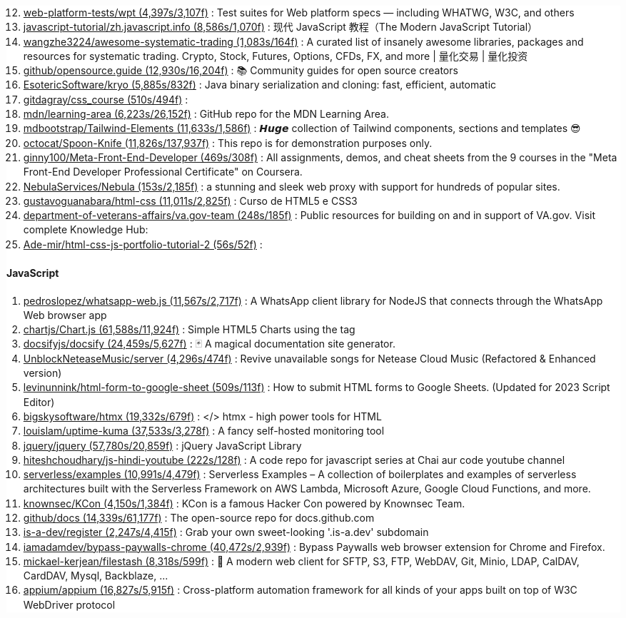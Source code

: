 12. [web-platform-tests/wpt (4,397s/3,107f)](https://github.com/web-platform-tests/wpt) : Test suites for Web platform specs — including WHATWG, W3C, and others
13. [javascript-tutorial/zh.javascript.info (8,586s/1,070f)](https://github.com/javascript-tutorial/zh.javascript.info) : 现代 JavaScript 教程（The Modern JavaScript Tutorial）
14. [wangzhe3224/awesome-systematic-trading (1,083s/164f)](https://github.com/wangzhe3224/awesome-systematic-trading) : A curated list of insanely awesome libraries, packages and resources for systematic trading. Crypto, Stock, Futures, Options, CFDs, FX, and more | 量化交易 | 量化投资
15. [github/opensource.guide (12,930s/16,204f)](https://github.com/github/opensource.guide) : 📚 Community guides for open source creators
16. [EsotericSoftware/kryo (5,885s/832f)](https://github.com/EsotericSoftware/kryo) : Java binary serialization and cloning: fast, efficient, automatic
17. [gitdagray/css_course (510s/494f)](https://github.com/gitdagray/css_course) : 
18. [mdn/learning-area (6,223s/26,152f)](https://github.com/mdn/learning-area) : GitHub repo for the MDN Learning Area.
19. [mdbootstrap/Tailwind-Elements (11,633s/1,586f)](https://github.com/mdbootstrap/Tailwind-Elements) : 𝙃𝙪𝙜𝙚 collection of Tailwind components, sections and templates 😎
20. [octocat/Spoon-Knife (11,826s/137,937f)](https://github.com/octocat/Spoon-Knife) : This repo is for demonstration purposes only.
21. [ginny100/Meta-Front-End-Developer (469s/308f)](https://github.com/ginny100/Meta-Front-End-Developer) : All assignments, demos, and cheat sheets from the 9 courses in the "Meta Front-End Developer Professional Certificate" on Coursera.
22. [NebulaServices/Nebula (153s/2,185f)](https://github.com/NebulaServices/Nebula) : a stunning and sleek web proxy with support for hundreds of popular sites.
23. [gustavoguanabara/html-css (11,011s/2,825f)](https://github.com/gustavoguanabara/html-css) : Curso de HTML5 e CSS3
24. [department-of-veterans-affairs/va.gov-team (248s/185f)](https://github.com/department-of-veterans-affairs/va.gov-team) : Public resources for building on and in support of VA.gov. Visit complete Knowledge Hub:
25. [Ade-mir/html-css-js-portfolio-tutorial-2 (56s/52f)](https://github.com/Ade-mir/html-css-js-portfolio-tutorial-2) : 

#### JavaScript
1. [pedroslopez/whatsapp-web.js (11,567s/2,717f)](https://github.com/pedroslopez/whatsapp-web.js) : A WhatsApp client library for NodeJS that connects through the WhatsApp Web browser app
2. [chartjs/Chart.js (61,588s/11,924f)](https://github.com/chartjs/Chart.js) : Simple HTML5 Charts using the <canvas> tag
3. [docsifyjs/docsify (24,459s/5,627f)](https://github.com/docsifyjs/docsify) : 🃏 A magical documentation site generator.
4. [UnblockNeteaseMusic/server (4,296s/474f)](https://github.com/UnblockNeteaseMusic/server) : Revive unavailable songs for Netease Cloud Music (Refactored & Enhanced version)
5. [levinunnink/html-form-to-google-sheet (509s/113f)](https://github.com/levinunnink/html-form-to-google-sheet) : How to submit HTML forms to Google Sheets. (Updated for 2023 Script Editor)
6. [bigskysoftware/htmx (19,332s/679f)](https://github.com/bigskysoftware/htmx) : </> htmx - high power tools for HTML
7. [louislam/uptime-kuma (37,533s/3,278f)](https://github.com/louislam/uptime-kuma) : A fancy self-hosted monitoring tool
8. [jquery/jquery (57,780s/20,859f)](https://github.com/jquery/jquery) : jQuery JavaScript Library
9. [hiteshchoudhary/js-hindi-youtube (222s/128f)](https://github.com/hiteshchoudhary/js-hindi-youtube) : A code repo for javascript series at Chai aur code youtube channel
10. [serverless/examples (10,991s/4,479f)](https://github.com/serverless/examples) : Serverless Examples – A collection of boilerplates and examples of serverless architectures built with the Serverless Framework on AWS Lambda, Microsoft Azure, Google Cloud Functions, and more.
11. [knownsec/KCon (4,150s/1,384f)](https://github.com/knownsec/KCon) : KCon is a famous Hacker Con powered by Knownsec Team.
12. [github/docs (14,339s/61,177f)](https://github.com/github/docs) : The open-source repo for docs.github.com
13. [is-a-dev/register (2,247s/4,415f)](https://github.com/is-a-dev/register) : Grab your own sweet-looking '.is-a.dev' subdomain
14. [iamadamdev/bypass-paywalls-chrome (40,472s/2,939f)](https://github.com/iamadamdev/bypass-paywalls-chrome) : Bypass Paywalls web browser extension for Chrome and Firefox.
15. [mickael-kerjean/filestash (8,318s/599f)](https://github.com/mickael-kerjean/filestash) : 🦄 A modern web client for SFTP, S3, FTP, WebDAV, Git, Minio, LDAP, CalDAV, CardDAV, Mysql, Backblaze, ...
16. [appium/appium (16,827s/5,915f)](https://github.com/appium/appium) : Cross-platform automation framework for all kinds of your apps built on top of W3C WebDriver protocol